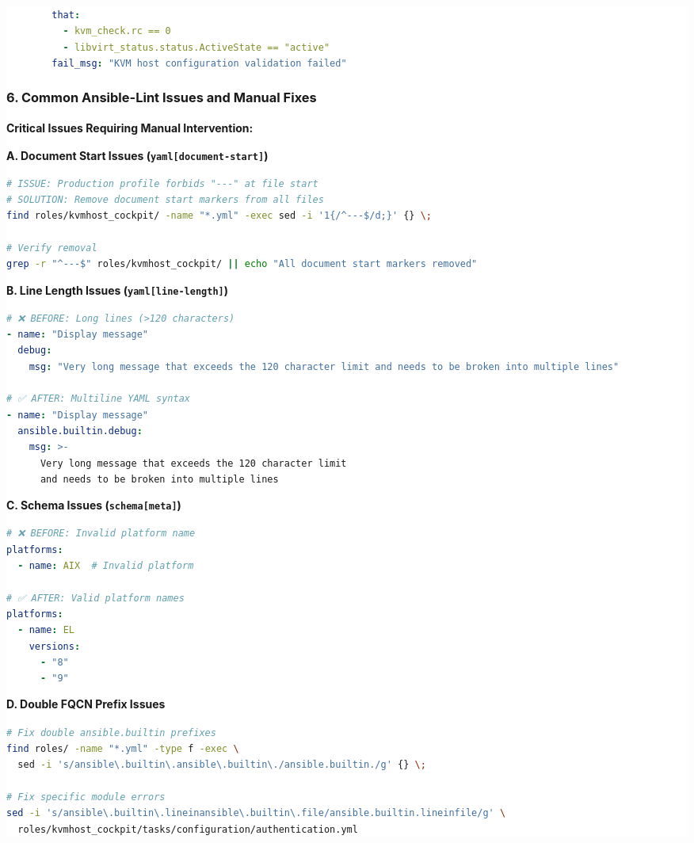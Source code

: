 ```yaml
        that:
          - kvm_check.rc == 0
          - libvirt_status.status.ActiveState == "active"
        fail_msg: "KVM host configuration validation failed"
```

### 6. Common Ansible-Lint Issues and Manual Fixes

**Critical Issues Requiring Manual Intervention:**

**A. Document Start Issues (`yaml[document-start]`)**
```bash
# ISSUE: Production profile forbids "---" at file start
# SOLUTION: Remove document start markers from all files
find roles/kvmhost_cockpit/ -name "*.yml" -exec sed -i '1{/^---$/d;}' {} \;

# Verify removal
grep -r "^---$" roles/kvmhost_cockpit/ || echo "All document start markers removed"
```

**B. Line Length Issues (`yaml[line-length]`)**
```yaml
# ❌ BEFORE: Long lines (>120 characters)
- name: "Display message"
  debug:
    msg: "Very long message that exceeds the 120 character limit and needs to be broken into multiple lines"

# ✅ AFTER: Multiline YAML syntax
- name: "Display message"
  ansible.builtin.debug:
    msg: >-
      Very long message that exceeds the 120 character limit
      and needs to be broken into multiple lines
```

**C. Schema Issues (`schema[meta]`)**
```yaml
# ❌ BEFORE: Invalid platform name
platforms:
  - name: AIX  # Invalid platform

# ✅ AFTER: Valid platform names
platforms:
  - name: EL
    versions:
      - "8"
      - "9"
```

**D. Double FQCN Prefix Issues**
```bash
# Fix double ansible.builtin prefixes
find roles/ -name "*.yml" -type f -exec \
  sed -i 's/ansible\.builtin\.ansible\.builtin\./ansible.builtin./g' {} \;

# Fix specific module errors
sed -i 's/ansible\.builtin\.lineinansible\.builtin\.file/ansible.builtin.lineinfile/g' \
  roles/kvmhost_cockpit/tasks/configuration/authentication.yml
```
